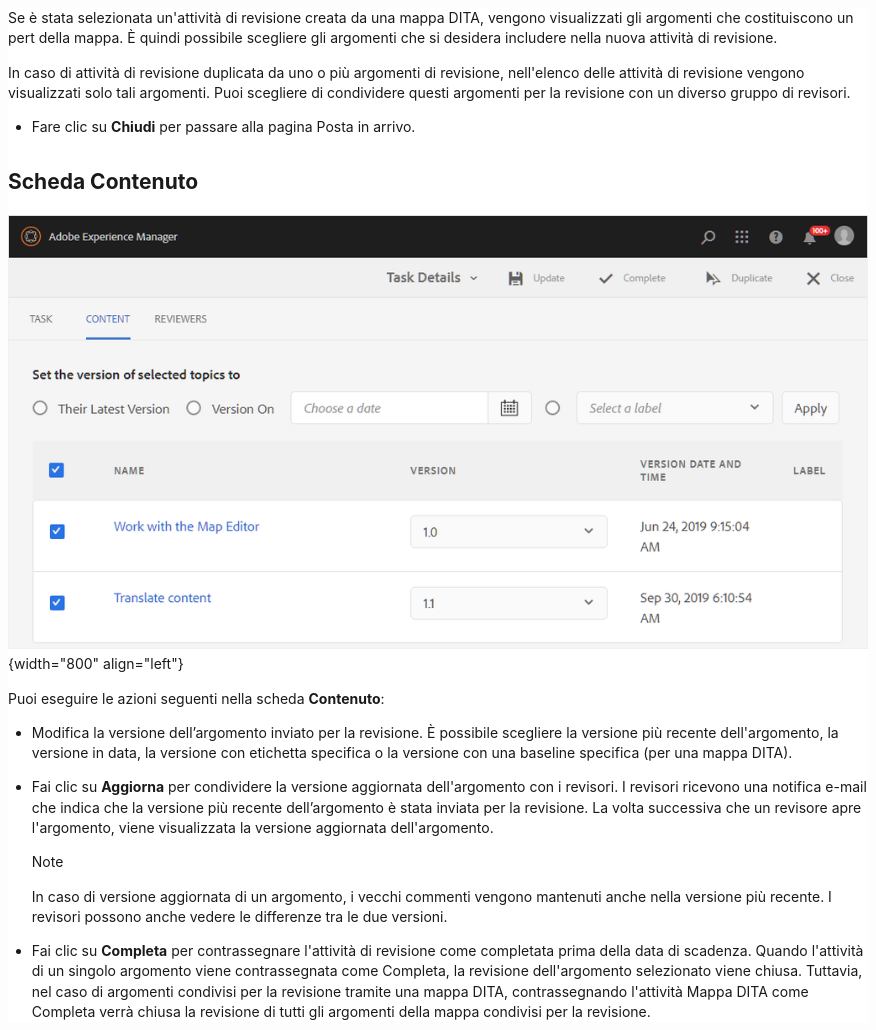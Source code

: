   Se è stata selezionata un&#39;attività di revisione creata da una mappa DITA, vengono visualizzati gli argomenti che costituiscono un pert della mappa. È quindi possibile scegliere gli argomenti che si desidera includere nella nuova attività di revisione.

  In caso di attività di revisione duplicata da uno o più argomenti di revisione, nell&#39;elenco delle attività di revisione vengono visualizzati solo tali argomenti. Puoi scegliere di condividere questi argomenti per la revisione con un diverso gruppo di revisori.

- Fare clic su **Chiudi** per passare alla pagina Posta in arrivo.

## Scheda Contenuto

![](images/review-content-page.png){width="800" align="left"}

Puoi eseguire le azioni seguenti nella scheda **Contenuto**:

- Modifica la versione dell’argomento inviato per la revisione. È possibile scegliere la versione più recente dell&#39;argomento, la versione in data, la versione con etichetta specifica o la versione con una baseline specifica \(per una mappa DITA\).

- Fai clic su **Aggiorna** per condividere la versione aggiornata dell&#39;argomento con i revisori. I revisori ricevono una notifica e-mail che indica che la versione più recente dell’argomento è stata inviata per la revisione. La volta successiva che un revisore apre l&#39;argomento, viene visualizzata la versione aggiornata dell&#39;argomento.

  >[!NOTE]
  >
  > In caso di versione aggiornata di un argomento, i vecchi commenti vengono mantenuti anche nella versione più recente. I revisori possono anche vedere le differenze tra le due versioni.

- Fai clic su **Completa** per contrassegnare l&#39;attività di revisione come completata prima della data di scadenza. Quando l&#39;attività di un singolo argomento viene contrassegnata come Completa, la revisione dell&#39;argomento selezionato viene chiusa. Tuttavia, nel caso di argomenti condivisi per la revisione tramite una mappa DITA, contrassegnando l&#39;attività Mappa DITA come Completa verrà chiusa la revisione di tutti gli argomenti della mappa condivisi per la revisione.
